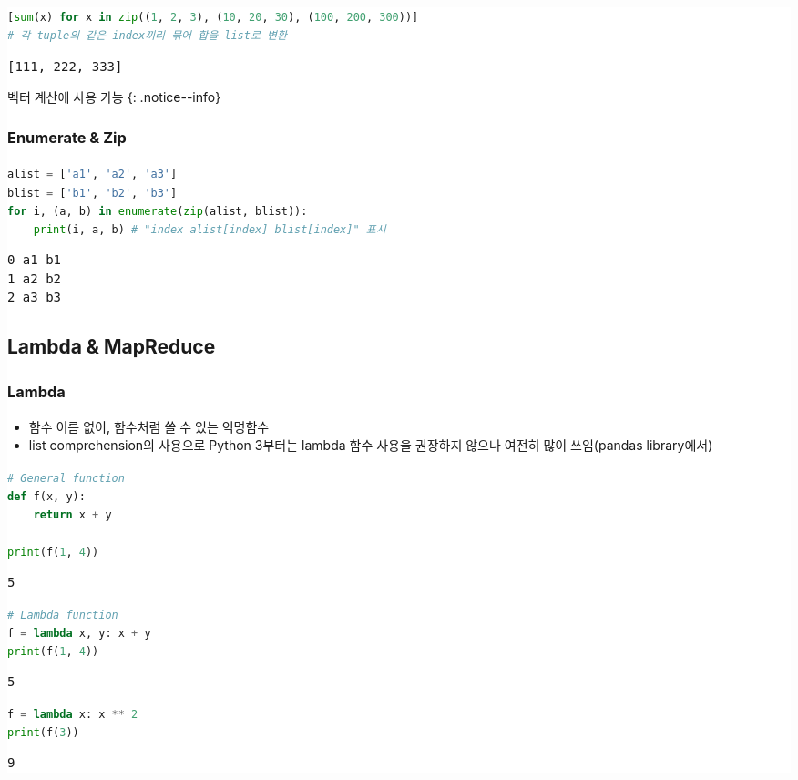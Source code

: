 ```python
[sum(x) for x in zip((1, 2, 3), (10, 20, 30), (100, 200, 300))]
# 각 tuple의 같은 index끼리 묶어 합을 list로 변환
```
<pre>
[111, 222, 333]
</pre>

벡터 계산에 사용 가능
{: .notice--info}

### Enumerate & Zip

```python
alist = ['a1', 'a2', 'a3']
blist = ['b1', 'b2', 'b3']
for i, (a, b) in enumerate(zip(alist, blist)):
    print(i, a, b) # "index alist[index] blist[index]" 표시
```
<pre>
0 a1 b1
1 a2 b2
2 a3 b3
</pre> 

## Lambda & MapReduce

### Lambda
* 함수 이름 없이, 함수처럼 쓸 수 있는 익명함수
* list comprehension의 사용으로 Python 3부터는 lambda 함수 사용을 권장하지 않으나 여전히 많이 쓰임(pandas library에서)

```python
# General function
def f(x, y):
    return x + y

print(f(1, 4))
```
<pre>
5
</pre>    

```python
# Lambda function
f = lambda x, y: x + y
print(f(1, 4))
```
<pre>
5
</pre>

```python
f = lambda x: x ** 2
print(f(3))
```
<pre>
9
</pre>
